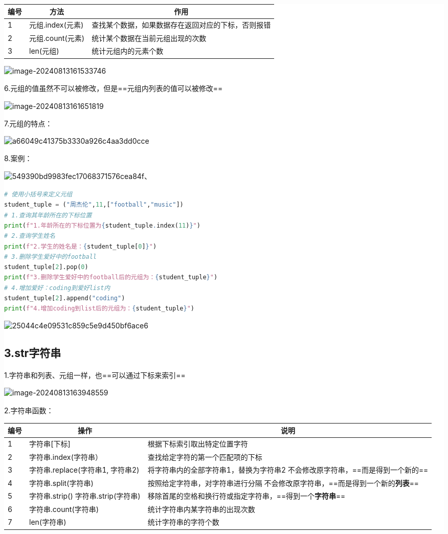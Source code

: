 | **编号** | **方法**         | **作用**                                           |
| -------- | ---------------- | -------------------------------------------------- |
| 1        | 元组.index(元素) | 查找某个数据，如果数据存在返回对应的下标，否则报错 |
| 2        | 元组.count(元素) | 统计某个数据在当前元组出现的次数                   |
| 3        | len(元组)        | 统计元组内的元素个数                               |

![image-20240813161533746](https://typora-picture-wang.oss-cn-shanghai.aliyuncs.com/image-20240813161533746.png)

6.元组的值虽然不可以被修改，但是==元组内列表的值可以被修改==

![image-20240813161651819](https://typora-picture-wang.oss-cn-shanghai.aliyuncs.com/image-20240813161651819.png)

7.元组的特点：

![a66049c41375b3330a926c4aa3dd0cce](https://typora-picture-wang.oss-cn-shanghai.aliyuncs.com/a66049c41375b3330a926c4aa3dd0cce.png)

8.案例：

![549390bd9983fec17068371576cea84f](https://typora-picture-wang.oss-cn-shanghai.aliyuncs.com/549390bd9983fec17068371576cea84f.png)、

```python
# 使用小括号来定义元组
student_tuple = ("周杰伦",11,["football","music"])
# 1.查询其年龄所在的下标位置
print(f"1.年龄所在的下标位置为{student_tuple.index(11)}")
# 2.查询学生姓名
print(f"2.学生的姓名是：{student_tuple[0]}")
# 3.删除学生爱好中的football
student_tuple[2].pop(0)
print(f"3.删除学生爱好中的football后的元组为：{student_tuple}")
# 4.增加爱好：coding到爱好list内
student_tuple[2].append("coding")
print(f"4.增加coding到list后的元组为：{student_tuple}")
```

![25044c4e09531c859c5e9d450bf6ace6](https://typora-picture-wang.oss-cn-shanghai.aliyuncs.com/25044c4e09531c859c5e9d450bf6ace6.png)

## 3.str字符串

1.字符串和列表、元组一样，也==可以通过下标来索引==

![image-20240813163948559](https://typora-picture-wang.oss-cn-shanghai.aliyuncs.com/image-20240813163948559.png)

2.字符串函数：

| **编号** | **操作**                             | **说明**                                                     |
| -------- | ------------------------------------ | ------------------------------------------------------------ |
| 1        | 字符串[下标]                         | 根据下标索引取出特定位置字符                                 |
| 2        | 字符串.index(字符串）                | 查找给定字符的第一个匹配项的下标                             |
| 3        | 字符串.replace(字符串1, 字符串2)     | 将字符串内的全部字符串1，替换为字符串2  不会修改原字符串，==而是得到一个新的== |
| 4        | 字符串.split(字符串)                 | 按照给定字符串，对字符串进行分隔  不会修改原字符串，==而是得到一个新的**列表**== |
| 5        | 字符串.strip()  字符串.strip(字符串) | 移除首尾的空格和换行符或指定字符串，==得到一个**字符串**==   |
| 6        | 字符串.count(字符串)                 | 统计字符串内某字符串的出现次数                               |
| 7        | len(字符串)                          | 统计字符串的字符个数                                         |
